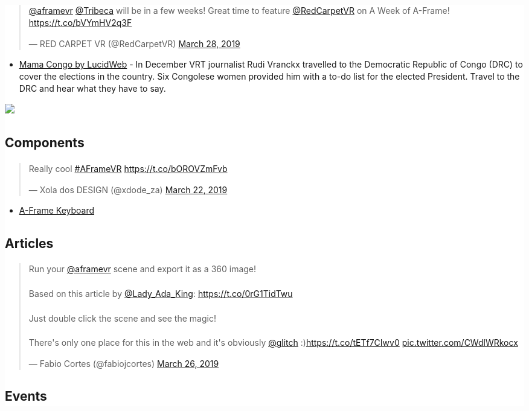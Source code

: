 
<blockquote class="twitter-tweet"><p lang="en" dir="ltr"><a href="https://twitter.com/aframevr?ref_src=twsrc%5Etfw">@aframevr</a> <a href="https://twitter.com/Tribeca?ref_src=twsrc%5Etfw">@Tribeca</a> will be in a few weeks! Great time to feature <a href="https://twitter.com/RedCarpetVR?ref_src=twsrc%5Etfw">@RedCarpetVR</a> on A Week of A-Frame! <a href="https://t.co/bVYmHV2q3F">https://t.co/bVYmHV2q3F</a></p>&mdash; RED CARPET VR (@RedCarpetVR) <a href="https://twitter.com/RedCarpetVR/status/1111323780062691328?ref_src=twsrc%5Etfw">March 28, 2019</a></blockquote>


</div>

- [Mama Congo by LucidWeb](http://lucidweb.io/projects/mama-congo/) - In
  December VRT journalist Rudi Vranckx travelled to the Democratic Republic of
  Congo (DRC) to cover the elections in the country. Six Congolese women
  provided him with a to-do list for the elected President. Travel to the DRC
  and hear what they have to say.

![](https://user-images.githubusercontent.com/674727/55843220-f7a34e80-5aeb-11e9-9df4-fc7d5321e3fa.png)

## Components

<div class="tweets">

<blockquote class="twitter-tweet"><p lang="en" dir="ltr">Really cool <a href="https://twitter.com/hashtag/AFrameVR?src=hash&amp;ref_src=twsrc%5Etfw">#AFrameVR</a> <a href="https://t.co/bOROVZmFvb">https://t.co/bOROVZmFvb</a></p>&mdash; Xola dos DESIGN (@xdode_za) <a href="https://twitter.com/xdode_za/status/1109163157149368321?ref_src=twsrc%5Etfw">March 22, 2019</a></blockquote>


</div>

- [A-Frame Keyboard](https://github.com/WandererOU/aframe-keyboard)



## Articles

<div class="tweets">

<blockquote class="twitter-tweet"><p lang="en" dir="ltr">Run your <a href="https://twitter.com/aframevr?ref_src=twsrc%5Etfw">@aframevr</a> scene and export it as a 360 image!<br><br>Based on this article by <a href="https://twitter.com/Lady_Ada_King?ref_src=twsrc%5Etfw">@Lady_Ada_King</a>: <a href="https://t.co/0rG1TidTwu">https://t.co/0rG1TidTwu</a><br><br>Just double click the scene and see the magic!<br><br>There&#39;s only one place for this in the web and it&#39;s obviously <a href="https://twitter.com/glitch?ref_src=twsrc%5Etfw">@glitch</a> :)<a href="https://t.co/tETf7CIwv0">https://t.co/tETf7CIwv0</a> <a href="https://t.co/CWdlWRkocx">pic.twitter.com/CWdlWRkocx</a></p>&mdash; Fabio Cortes (@fabiojcortes) <a href="https://twitter.com/fabiojcortes/status/1110554393353572358?ref_src=twsrc%5Etfw">March 26, 2019</a></blockquote>


</div>



## Events

<div class="tweets">
